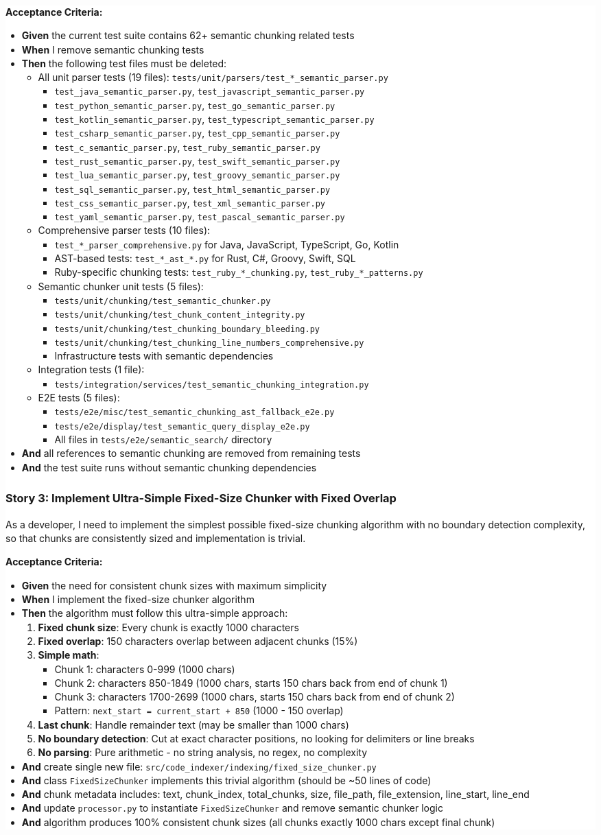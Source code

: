 **Acceptance Criteria:**
- **Given** the current test suite contains 62+ semantic chunking related tests
- **When** I remove semantic chunking tests
- **Then** the following test files must be deleted:
  - All unit parser tests (19 files): `tests/unit/parsers/test_*_semantic_parser.py`
    - `test_java_semantic_parser.py`, `test_javascript_semantic_parser.py`
    - `test_python_semantic_parser.py`, `test_go_semantic_parser.py`
    - `test_kotlin_semantic_parser.py`, `test_typescript_semantic_parser.py`
    - `test_csharp_semantic_parser.py`, `test_cpp_semantic_parser.py`
    - `test_c_semantic_parser.py`, `test_ruby_semantic_parser.py`
    - `test_rust_semantic_parser.py`, `test_swift_semantic_parser.py`
    - `test_lua_semantic_parser.py`, `test_groovy_semantic_parser.py`
    - `test_sql_semantic_parser.py`, `test_html_semantic_parser.py`
    - `test_css_semantic_parser.py`, `test_xml_semantic_parser.py`
    - `test_yaml_semantic_parser.py`, `test_pascal_semantic_parser.py`
  - Comprehensive parser tests (10 files):
    - `test_*_parser_comprehensive.py` for Java, JavaScript, TypeScript, Go, Kotlin
    - AST-based tests: `test_*_ast_*.py` for Rust, C#, Groovy, Swift, SQL
    - Ruby-specific chunking tests: `test_ruby_*_chunking.py`, `test_ruby_*_patterns.py`
  - Semantic chunker unit tests (5 files):
    - `tests/unit/chunking/test_semantic_chunker.py`
    - `tests/unit/chunking/test_chunk_content_integrity.py`
    - `tests/unit/chunking/test_chunking_boundary_bleeding.py`
    - `tests/unit/chunking/test_chunking_line_numbers_comprehensive.py`
    - Infrastructure tests with semantic dependencies
  - Integration tests (1 file):
    - `tests/integration/services/test_semantic_chunking_integration.py`
  - E2E tests (5 files):
    - `tests/e2e/misc/test_semantic_chunking_ast_fallback_e2e.py`
    - `tests/e2e/display/test_semantic_query_display_e2e.py`  
    - All files in `tests/e2e/semantic_search/` directory
- **And** all references to semantic chunking are removed from remaining tests
- **And** the test suite runs without semantic chunking dependencies

### Story 3: Implement Ultra-Simple Fixed-Size Chunker with Fixed Overlap
As a developer, I need to implement the simplest possible fixed-size chunking algorithm with no boundary detection complexity, so that chunks are consistently sized and implementation is trivial.

**Acceptance Criteria:**
- **Given** the need for consistent chunk sizes with maximum simplicity
- **When** I implement the fixed-size chunker algorithm
- **Then** the algorithm must follow this ultra-simple approach:
  1. **Fixed chunk size**: Every chunk is exactly 1000 characters
  2. **Fixed overlap**: 150 characters overlap between adjacent chunks (15%)
  3. **Simple math**: 
     - Chunk 1: characters 0-999 (1000 chars)
     - Chunk 2: characters 850-1849 (1000 chars, starts 150 chars back from end of chunk 1)
     - Chunk 3: characters 1700-2699 (1000 chars, starts 150 chars back from end of chunk 2)
     - Pattern: `next_start = current_start + 850` (1000 - 150 overlap)
  4. **Last chunk**: Handle remainder text (may be smaller than 1000 chars)
  5. **No boundary detection**: Cut at exact character positions, no looking for delimiters or line breaks
  6. **No parsing**: Pure arithmetic - no string analysis, no regex, no complexity
- **And** create single new file: `src/code_indexer/indexing/fixed_size_chunker.py`
- **And** class `FixedSizeChunker` implements this trivial algorithm (should be ~50 lines of code)
- **And** chunk metadata includes: text, chunk_index, total_chunks, size, file_path, file_extension, line_start, line_end
- **And** update `processor.py` to instantiate `FixedSizeChunker` and remove semantic chunker logic
- **And** algorithm produces 100% consistent chunk sizes (all chunks exactly 1000 chars except final chunk)
